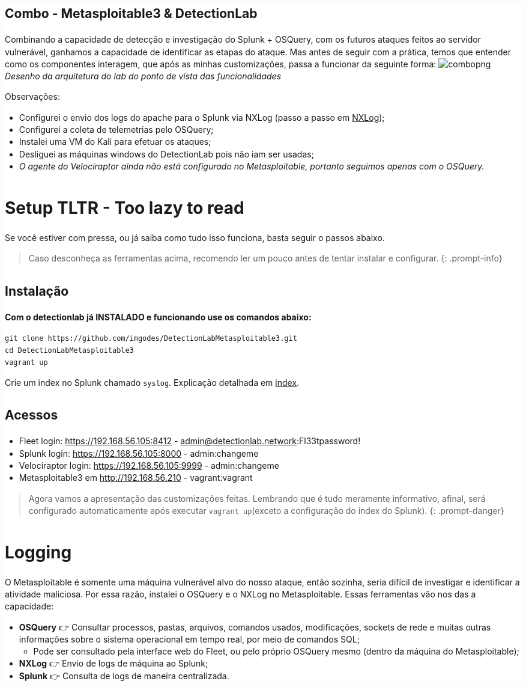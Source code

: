 ## Combo - Metasploitable3 & DetectionLab
Combinando a capacidade de detecção e investigação do Splunk + OSQuery, com os futuros ataques feitos ao servidor vulnerável, ganhamos a capacidade de identificar as etapas do ataque. Mas antes de seguir com a prática, temos que entender como os componentes interagem, que após as minhas customizações, passa a funcionar da seguinte forma:
![combopng](detectionlabmeta3x.png)
_Desenho da arquitetura do lab do ponto de vista das funcionalidades_ 

Observações:
- Configurei o envio dos logs do apache para o Splunk via NXLog (passo a passo em [NXLog](#nxlog));
- Configurei a coleta de telemetrias pelo OSQuery;
- Instalei uma VM do Kali para efetuar os ataques;
- Desliguei as máquinas windows do DetectionLab pois não iam ser usadas;
- _O agente do Velociraptor ainda não está configurado no Metasploitable, portanto seguimos apenas com o OSQuery._

# Setup TLTR - Too lazy to read
Se você estiver com pressa, ou já saiba como tudo isso funciona, basta seguir o passos abaixo.

> Caso desconheça as ferramentas acima, recomendo ler um pouco antes de tentar instalar e configurar.
{: .prompt-info}

## Instalação 
**Com o detectionlab já INSTALADO e funcionando use os comandos abaixo:**
```shell
git clone https://github.com/imgodes/DetectionLabMetasploitable3.git
cd DetectionLabMetasploitable3
vagrant up
```

Crie um index no Splunk chamado `syslog`. 
Explicação detalhada em [index](#index).

## Acessos

- Fleet login: https://192.168.56.105:8412 - admin@detectionlab.network:Fl33tpassword!
- Splunk login: https://192.168.56.105:8000 - admin:changeme
- Velociraptor login: https://192.168.56.105:9999 - admin:changeme
- Metasploitable3 em http://192.168.56.210 - vagrant:vagrant

> Agora vamos a apresentação das customizações feitas. Lembrando que é tudo meramente informativo, afinal, será configurado automaticamente após executar `vagrant up`(exceto a configuração do index do Splunk).
{: .prompt-danger}

# Logging
O Metasploitable é somente uma máquina vulnerável alvo do nosso ataque, então sozinha, seria difícil de investigar e identificar a atividade maliciosa. Por essa razão, instalei o OSQuery e o NXLog no Metasploitable. Essas ferramentas vão nos das a capacidade: 
- **OSQuery** 👉 Consultar processos, pastas, arquivos, comandos usados, modificações, sockets de rede e muitas outras informações sobre o sistema operacional em tempo real, por meio de comandos SQL;
  - Pode ser consultado pela interface web do Fleet, ou pelo próprio OSQuery mesmo (dentro da máquina do Metasploitable);
- **NXLog** 👉 Envio de logs de máquina ao Splunk;
- **Splunk** 👉 Consulta de logs de maneira centralizada.
